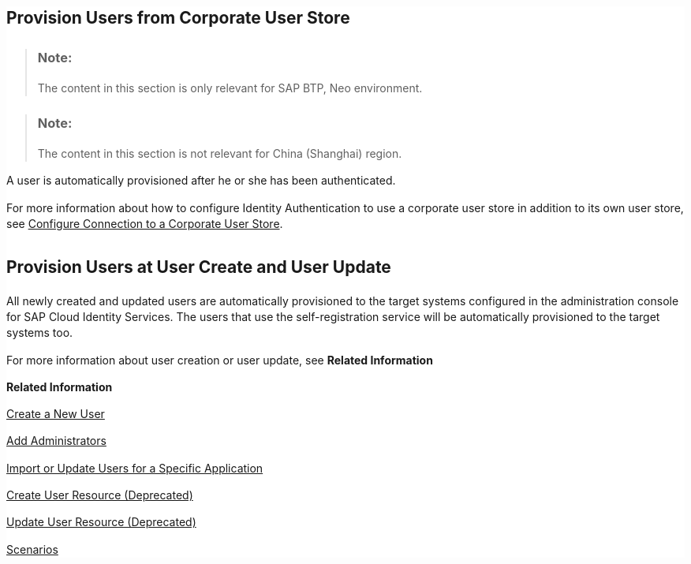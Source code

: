 <a name="concept_iyh_s4y_cv"/>



## Provision Users from Corporate User Store

> ### Note:  
> The content in this section is only relevant for SAP BTP, Neo environment.

> ### Note:  
> The content in this section is not relevant for China \(Shanghai\) region.

A user is automatically provisioned after he or she has been authenticated.

For more information about how to configure Identity Authentication to use a corporate user store in addition to its own user store, see [Configure Connection to a Corporate User Store](corporate-user-store-neo-environment-461d71c.md#loioe5e9662146f948b49c11d01284231d75).

<a name="concept_hch_gyr_cv"/>



## Provision Users at User Create and User Update

All newly created and updated users are automatically provisioned to the target systems configured in the administration console for SAP Cloud Identity Services. The users that use the self-registration service will be automatically provisioned to the target systems too.

For more information about user creation or user update, see **Related Information**

**Related Information**  


[Create a New User](create-a-new-user-348deef.md "As a tenant administrator, you can create a new user in the administration console for SAP Cloud Identity Services.")

[Add Administrators](add-administrators-bbbdbdd.md#loiobbbdbdd3899942ce874f3aae9ba9e21d "As a tenant administrator, you can add new administrators in the administration console for SAP Cloud Identity Services.")

[Import or Update Users for a Specific Application](import-or-update-users-for-a-specific-application-33838e0.md "As a tenant administrator, you can import new users or update existing ones for a specific application with a CSV file. You can also send activation emails to the users that have not received activation emails for that application so far.")

[Create User Resource \(Deprecated\)](../Development/create-user-resource-deprecated-cea8778.md "The create user resource method of the Identity Authentication implementation of the SCIM REST API protocol provides information on the creation of a user.")

[Update User Resource \(Deprecated\)](../Development/update-user-resource-deprecated-9e36479.md "The update user method of the implementation of the SCIM REST API protocol provides information on the update of a known user. The method does not create a new user.")

[Scenarios](../scenarios-fb9898d.md "Identity Authentication supports scenarios for consumers (business-to-consumer scenarios), for partners (business-to-business scenarios), and for employees (business-to-employee scenarios).")

